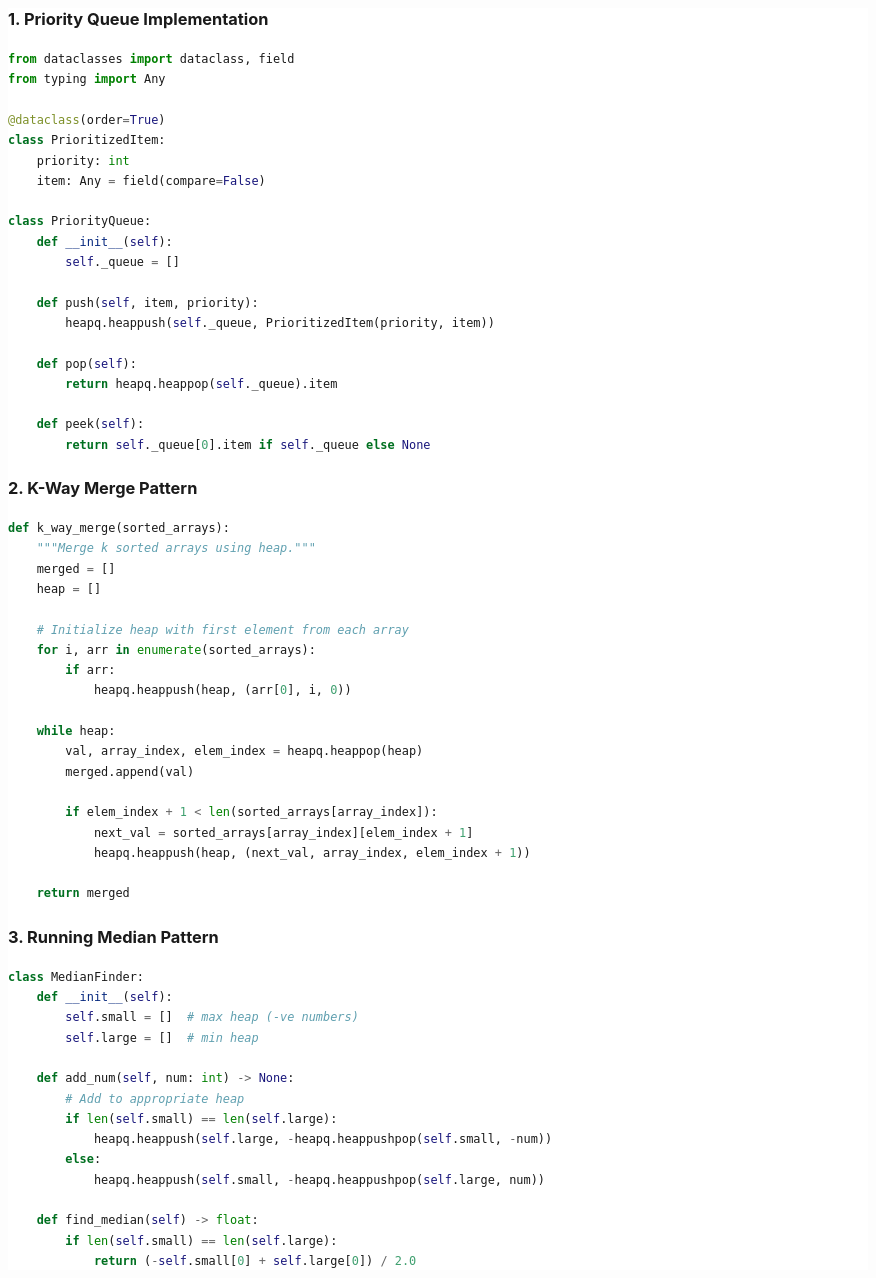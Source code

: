 ### 1. Priority Queue Implementation
````python
from dataclasses import dataclass, field
from typing import Any

@dataclass(order=True)
class PrioritizedItem:
    priority: int
    item: Any = field(compare=False)

class PriorityQueue:
    def __init__(self):
        self._queue = []
    
    def push(self, item, priority):
        heapq.heappush(self._queue, PrioritizedItem(priority, item))
    
    def pop(self):
        return heapq.heappop(self._queue).item
    
    def peek(self):
        return self._queue[0].item if self._queue else None
````
### 2. K-Way Merge Pattern
````python
def k_way_merge(sorted_arrays):
    """Merge k sorted arrays using heap."""
    merged = []
    heap = []
    
    # Initialize heap with first element from each array
    for i, arr in enumerate(sorted_arrays):
        if arr:
            heapq.heappush(heap, (arr[0], i, 0))
    
    while heap:
        val, array_index, elem_index = heapq.heappop(heap)
        merged.append(val)
        
        if elem_index + 1 < len(sorted_arrays[array_index]):
            next_val = sorted_arrays[array_index][elem_index + 1]
            heapq.heappush(heap, (next_val, array_index, elem_index + 1))
    
    return merged
````
### 3. Running Median Pattern
````python
class MedianFinder:
    def __init__(self):
        self.small = []  # max heap (-ve numbers)
        self.large = []  # min heap

    def add_num(self, num: int) -> None:
        # Add to appropriate heap
        if len(self.small) == len(self.large):
            heapq.heappush(self.large, -heapq.heappushpop(self.small, -num))
        else:
            heapq.heappush(self.small, -heapq.heappushpop(self.large, num))

    def find_median(self) -> float:
        if len(self.small) == len(self.large):
            return (-self.small[0] + self.large[0]) / 2.0
````